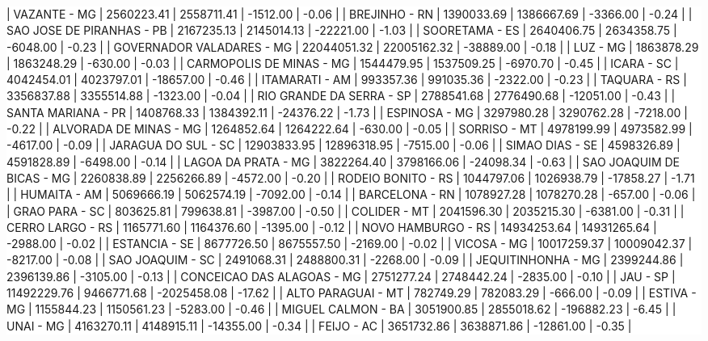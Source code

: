 | VAZANTE - MG | 2560223.41 | 2558711.41 | -1512.00 | -0.06 |
| BREJINHO - RN | 1390033.69 | 1386667.69 | -3366.00 | -0.24 |
| SAO JOSE DE PIRANHAS - PB | 2167235.13 | 2145014.13 | -22221.00 | -1.03 |
| SOORETAMA - ES | 2640406.75 | 2634358.75 | -6048.00 | -0.23 |
| GOVERNADOR VALADARES - MG | 22044051.32 | 22005162.32 | -38889.00 | -0.18 |
| LUZ - MG | 1863878.29 | 1863248.29 | -630.00 | -0.03 |
| CARMOPOLIS DE MINAS - MG | 1544479.95 | 1537509.25 | -6970.70 | -0.45 |
| ICARA - SC | 4042454.01 | 4023797.01 | -18657.00 | -0.46 |
| ITAMARATI - AM | 993357.36 | 991035.36 | -2322.00 | -0.23 |
| TAQUARA - RS | 3356837.88 | 3355514.88 | -1323.00 | -0.04 |
| RIO GRANDE DA SERRA - SP | 2788541.68 | 2776490.68 | -12051.00 | -0.43 |
| SANTA MARIANA - PR | 1408768.33 | 1384392.11 | -24376.22 | -1.73 |
| ESPINOSA - MG | 3297980.28 | 3290762.28 | -7218.00 | -0.22 |
| ALVORADA DE MINAS - MG | 1264852.64 | 1264222.64 | -630.00 | -0.05 |
| SORRISO - MT | 4978199.99 | 4973582.99 | -4617.00 | -0.09 |
| JARAGUA DO SUL - SC | 12903833.95 | 12896318.95 | -7515.00 | -0.06 |
| SIMAO DIAS - SE | 4598326.89 | 4591828.89 | -6498.00 | -0.14 |
| LAGOA DA PRATA - MG | 3822264.40 | 3798166.06 | -24098.34 | -0.63 |
| SAO JOAQUIM DE BICAS - MG | 2260838.89 | 2256266.89 | -4572.00 | -0.20 |
| RODEIO BONITO - RS | 1044797.06 | 1026938.79 | -17858.27 | -1.71 |
| HUMAITA - AM | 5069666.19 | 5062574.19 | -7092.00 | -0.14 |
| BARCELONA - RN | 1078927.28 | 1078270.28 | -657.00 | -0.06 |
| GRAO PARA - SC | 803625.81 | 799638.81 | -3987.00 | -0.50 |
| COLIDER - MT | 2041596.30 | 2035215.30 | -6381.00 | -0.31 |
| CERRO LARGO - RS | 1165771.60 | 1164376.60 | -1395.00 | -0.12 |
| NOVO HAMBURGO - RS | 14934253.64 | 14931265.64 | -2988.00 | -0.02 |
| ESTANCIA - SE | 8677726.50 | 8675557.50 | -2169.00 | -0.02 |
| VICOSA - MG | 10017259.37 | 10009042.37 | -8217.00 | -0.08 |
| SAO JOAQUIM - SC | 2491068.31 | 2488800.31 | -2268.00 | -0.09 |
| JEQUITINHONHA - MG | 2399244.86 | 2396139.86 | -3105.00 | -0.13 |
| CONCEICAO DAS ALAGOAS - MG | 2751277.24 | 2748442.24 | -2835.00 | -0.10 |
| JAU - SP | 11492229.76 | 9466771.68 | -2025458.08 | -17.62 |
| ALTO PARAGUAI - MT | 782749.29 | 782083.29 | -666.00 | -0.09 |
| ESTIVA - MG | 1155844.23 | 1150561.23 | -5283.00 | -0.46 |
| MIGUEL CALMON - BA | 3051900.85 | 2855018.62 | -196882.23 | -6.45 |
| UNAI - MG | 4163270.11 | 4148915.11 | -14355.00 | -0.34 |
| FEIJO - AC | 3651732.86 | 3638871.86 | -12861.00 | -0.35 |